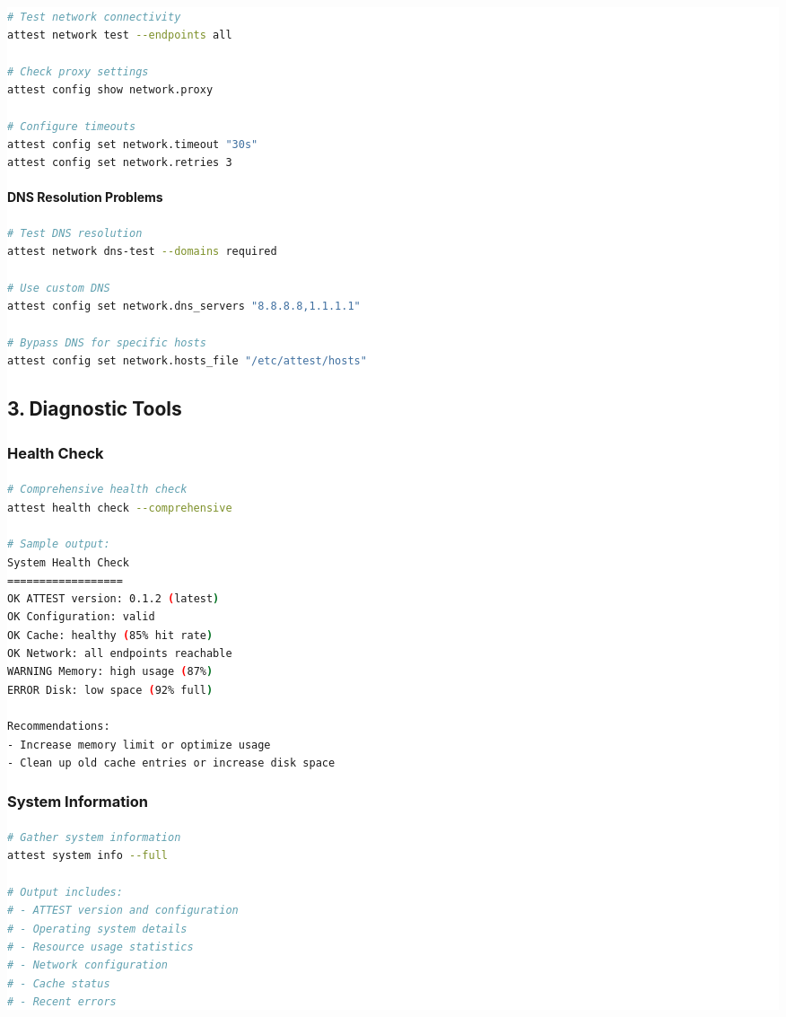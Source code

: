 ```bash
# Test network connectivity
attest network test --endpoints all

# Check proxy settings
attest config show network.proxy

# Configure timeouts
attest config set network.timeout "30s"
attest config set network.retries 3
```

#### DNS Resolution Problems

```bash
# Test DNS resolution
attest network dns-test --domains required

# Use custom DNS
attest config set network.dns_servers "8.8.8.8,1.1.1.1"

# Bypass DNS for specific hosts
attest config set network.hosts_file "/etc/attest/hosts"
```

## 3. Diagnostic Tools

### Health Check

```bash
# Comprehensive health check
attest health check --comprehensive

# Sample output:
System Health Check
==================
OK ATTEST version: 0.1.2 (latest)
OK Configuration: valid
OK Cache: healthy (85% hit rate)
OK Network: all endpoints reachable
WARNING Memory: high usage (87%)
ERROR Disk: low space (92% full)

Recommendations:
- Increase memory limit or optimize usage
- Clean up old cache entries or increase disk space
```

### System Information

```bash
# Gather system information
attest system info --full

# Output includes:
# - ATTEST version and configuration
# - Operating system details
# - Resource usage statistics
# - Network configuration
# - Cache status
# - Recent errors
```
